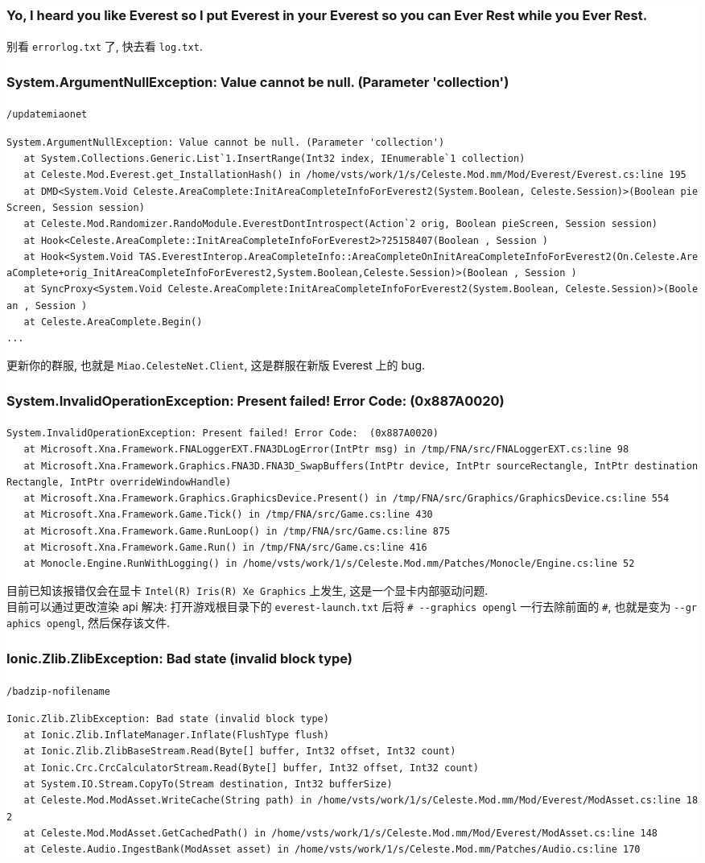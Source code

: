 ### Yo, I heard you like Everest so I put Everest in your Everest so you can Ever Rest while you Ever Rest.
别看 `errorlog.txt` 了, 快去看 `log.txt`.

### System.ArgumentNullException: Value cannot be null. (Parameter 'collection')
`/updatemiaonet`  
```log
System.ArgumentNullException: Value cannot be null. (Parameter 'collection')
   at System.Collections.Generic.List`1.InsertRange(Int32 index, IEnumerable`1 collection)
   at Celeste.Mod.Everest.get_InstallationHash() in /home/vsts/work/1/s/Celeste.Mod.mm/Mod/Everest/Everest.cs:line 195
   at DMD<System.Void Celeste.AreaComplete:InitAreaCompleteInfoForEverest2(System.Boolean, Celeste.Session)>(Boolean pieScreen, Session session)
   at Celeste.Mod.Randomizer.RandoModule.EverestDontIntrospect(Action`2 orig, Boolean pieScreen, Session session)
   at Hook<Celeste.AreaComplete::InitAreaCompleteInfoForEverest2>?25158407(Boolean , Session )
   at Hook<System.Void TAS.EverestInterop.AreaCompleteInfo::AreaCompleteOnInitAreaCompleteInfoForEverest2(On.Celeste.AreaComplete+orig_InitAreaCompleteInfoForEverest2,System.Boolean,Celeste.Session)>(Boolean , Session )
   at SyncProxy<System.Void Celeste.AreaComplete:InitAreaCompleteInfoForEverest2(System.Boolean, Celeste.Session)>(Boolean , Session )
   at Celeste.AreaComplete.Begin()
...
```
更新你的群服, 也就是 `Miao.CelesteNet.Client`, 这是群服在新版 Everest 上的 bug.

### System.InvalidOperationException: Present failed! Error Code:  (0x887A0020)
```log
System.InvalidOperationException: Present failed! Error Code:  (0x887A0020)
   at Microsoft.Xna.Framework.FNALoggerEXT.FNA3DLogError(IntPtr msg) in /tmp/FNA/src/FNALoggerEXT.cs:line 98
   at Microsoft.Xna.Framework.Graphics.FNA3D.FNA3D_SwapBuffers(IntPtr device, IntPtr sourceRectangle, IntPtr destinationRectangle, IntPtr overrideWindowHandle)
   at Microsoft.Xna.Framework.Graphics.GraphicsDevice.Present() in /tmp/FNA/src/Graphics/GraphicsDevice.cs:line 554
   at Microsoft.Xna.Framework.Game.Tick() in /tmp/FNA/src/Game.cs:line 430
   at Microsoft.Xna.Framework.Game.RunLoop() in /tmp/FNA/src/Game.cs:line 875
   at Microsoft.Xna.Framework.Game.Run() in /tmp/FNA/src/Game.cs:line 416
   at Monocle.Engine.RunWithLogging() in /home/vsts/work/1/s/Celeste.Mod.mm/Patches/Monocle/Engine.cs:line 52
```
目前已知该报错仅会在显卡 `Intel(R) Iris(R) Xe Graphics` 上发生, 这是一个显卡内部驱动问题.  
目前可以通过更改渲染 api 解决:
打开游戏根目录下的 `everest-launch.txt` 后将 `# --graphics opengl` 一行去除前面的 `#`, 也就是变为 `--graphics opengl`, 然后保存该文件.

### Ionic.Zlib.ZlibException: Bad state (invalid block type)
`/badzip-nofilename`  
```log
Ionic.Zlib.ZlibException: Bad state (invalid block type)
   at Ionic.Zlib.InflateManager.Inflate(FlushType flush)
   at Ionic.Zlib.ZlibBaseStream.Read(Byte[] buffer, Int32 offset, Int32 count)
   at Ionic.Crc.CrcCalculatorStream.Read(Byte[] buffer, Int32 offset, Int32 count)
   at System.IO.Stream.CopyTo(Stream destination, Int32 bufferSize)
   at Celeste.Mod.ModAsset.WriteCache(String path) in /home/vsts/work/1/s/Celeste.Mod.mm/Mod/Everest/ModAsset.cs:line 182
   at Celeste.Mod.ModAsset.GetCachedPath() in /home/vsts/work/1/s/Celeste.Mod.mm/Mod/Everest/ModAsset.cs:line 148
   at Celeste.Audio.IngestBank(ModAsset asset) in /home/vsts/work/1/s/Celeste.Mod.mm/Patches/Audio.cs:line 170
```